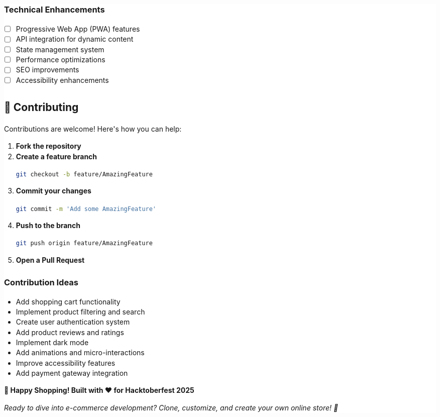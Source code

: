 ### **Technical Enhancements**
- [ ] Progressive Web App (PWA) features
- [ ] API integration for dynamic content
- [ ] State management system
- [ ] Performance optimizations
- [ ] SEO improvements
- [ ] Accessibility enhancements

## 🤝 Contributing

Contributions are welcome! Here's how you can help:

1. **Fork the repository**
2. **Create a feature branch**
   ```bash
   git checkout -b feature/AmazingFeature
   ```
3. **Commit your changes**
   ```bash
   git commit -m 'Add some AmazingFeature'
   ```
4. **Push to the branch**
   ```bash
   git push origin feature/AmazingFeature
   ```
5. **Open a Pull Request**

### **Contribution Ideas**
- Add shopping cart functionality
- Implement product filtering and search
- Create user authentication system
- Add product reviews and ratings
- Implement dark mode
- Add animations and micro-interactions
- Improve accessibility features
- Add payment gateway integration

**🛒 Happy Shopping! Built with ❤️ for Hacktoberfest 2025**

*Ready to dive into e-commerce development? Clone, customize, and create your own online store! 🚀*
